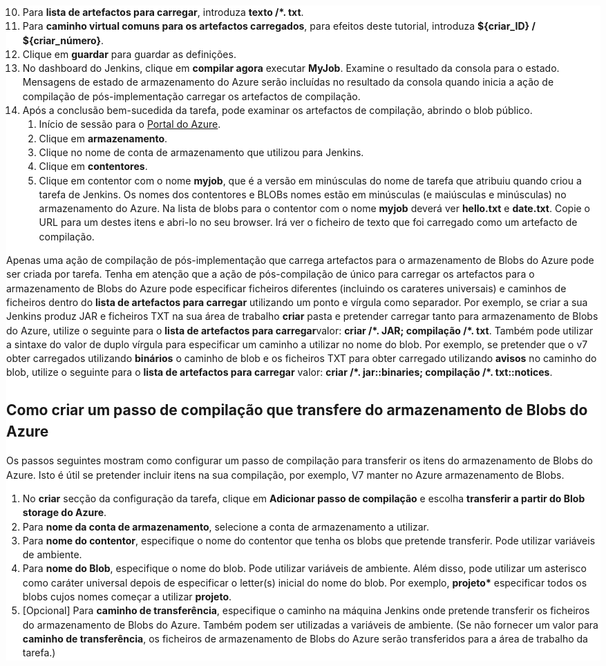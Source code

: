 10. Para **lista de artefactos para carregar**, introduza  **texto /*. txt**.
11. Para **caminho virtual comuns para os artefactos carregados**, para efeitos deste tutorial, introduza **${criar\_ID} / ${criar\_número}**.
12. Clique em **guardar** para guardar as definições.
13. No dashboard do Jenkins, clique em **compilar agora** executar **MyJob**. Examine o resultado da consola para o estado. Mensagens de estado de armazenamento do Azure serão incluídas no resultado da consola quando inicia a ação de compilação de pós-implementação carregar os artefactos de compilação.
14. Após a conclusão bem-sucedida da tarefa, pode examinar os artefactos de compilação, abrindo o blob público.
    1. Início de sessão para o [Portal do Azure](https://portal.azure.com).
    2. Clique em **armazenamento**.
    3. Clique no nome de conta de armazenamento que utilizou para Jenkins.
    4. Clique em **contentores**.
    5. Clique em contentor com o nome **myjob**, que é a versão em minúsculas do nome de tarefa que atribuiu quando criou a tarefa de Jenkins. Os nomes dos contentores e BLOBs nomes estão em minúsculas (e maiúsculas e minúsculas) no armazenamento do Azure. Na lista de blobs para o contentor com o nome **myjob** deverá ver **hello.txt** e **date.txt**. Copie o URL para um destes itens e abri-lo no seu browser. Irá ver o ficheiro de texto que foi carregado como um artefacto de compilação.

Apenas uma ação de compilação de pós-implementação que carrega artefactos para o armazenamento de Blobs do Azure pode ser criada por tarefa. Tenha em atenção que a ação de pós-compilação de único para carregar os artefactos para o armazenamento de Blobs do Azure pode especificar ficheiros diferentes (incluindo os carateres universais) e caminhos de ficheiros dentro do **lista de artefactos para carregar** utilizando um ponto e vírgula como separador. Por exemplo, se criar a sua Jenkins produz JAR e ficheiros TXT na sua área de trabalho **criar** pasta e pretender carregar tanto para armazenamento de Blobs do Azure, utilize o seguinte para o **lista de artefactos para carregar**valor: **criar /\*. JAR; compilação /\*. txt**. Também pode utilizar a sintaxe do valor de duplo vírgula para especificar um caminho a utilizar no nome do blob. Por exemplo, se pretender que o v7 obter carregados utilizando **binários** o caminho de blob e os ficheiros TXT para obter carregado utilizando **avisos** no caminho do blob, utilize o seguinte para o **lista de artefactos para carregar** valor: **criar /\*. jar::binaries; compilação /\*. txt::notices**.

## <a name="how-to-create-a-build-step-that-downloads-from-azure-blob-storage"></a>Como criar um passo de compilação que transfere do armazenamento de Blobs do Azure
Os passos seguintes mostram como configurar um passo de compilação para transferir os itens do armazenamento de Blobs do Azure. Isto é útil se pretender incluir itens na sua compilação, por exemplo, V7 manter no Azure armazenamento de Blobs.

1. No **criar** secção da configuração da tarefa, clique em **Adicionar passo de compilação** e escolha **transferir a partir do Blob storage do Azure**.
2. Para **nome da conta de armazenamento**, selecione a conta de armazenamento a utilizar.
3. Para **nome do contentor**, especifique o nome do contentor que tenha os blobs que pretende transferir. Pode utilizar variáveis de ambiente.
4. Para **nome do Blob**, especifique o nome do blob. Pode utilizar variáveis de ambiente. Além disso, pode utilizar um asterisco como caráter universal depois de especificar o letter(s) inicial do nome do blob. Por exemplo, **projeto\***  especificar todos os blobs cujos nomes começar a utilizar **projeto**.
5. [Opcional] Para **caminho de transferência**, especifique o caminho na máquina Jenkins onde pretende transferir os ficheiros do armazenamento de Blobs do Azure. Também podem ser utilizadas a variáveis de ambiente. (Se não fornecer um valor para **caminho de transferência**, os ficheiros de armazenamento de Blobs do Azure serão transferidos para a área de trabalho da tarefa.)
